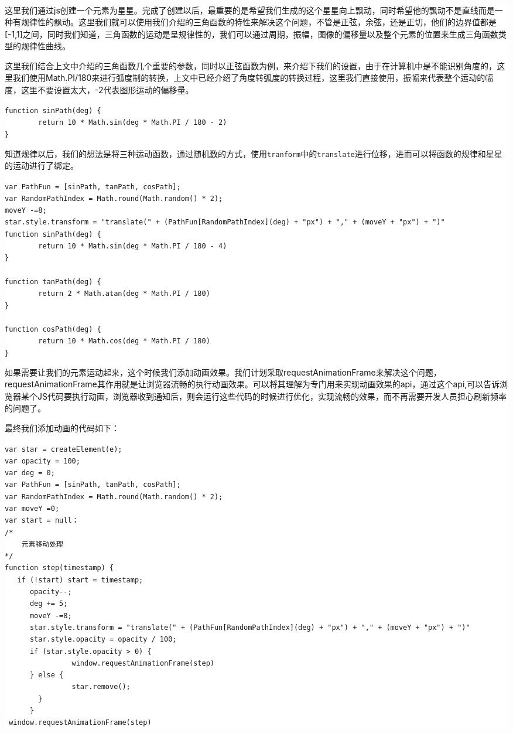 ​       这里我们通过js创建一个元素为星星。完成了创建以后，最重要的是希望我们生成的这个星星向上飘动，同时希望他的飘动不是直线而是一种有规律性的飘动。这里我们就可以使用我们介绍的三角函数的特性来解决这个问题，不管是正弦，余弦，还是正切，他们的边界值都是[-1,1]之间，同时我们知道，三角函数的运动是呈规律性的，我们可以通过周期，振幅，图像的偏移量以及整个元素的位置来生成三角函数类型的规律性曲线。

​       这里我们结合上文中介绍的三角函数几个重要的参数，同时以正弦函数为例，来介绍下我们的设置，由于在计算机中是不能识别角度的，这里我们使用Math.PI/180来进行弧度制的转换，上文中已经介绍了角度转弧度的转换过程，这里我们直接使用，振幅来代表整个运动的幅度，这里不要设置太大，-2代表图形运动的偏移量。

```
function sinPath(deg) {
        return 10 * Math.sin(deg * Math.PI / 180 - 2)
}
```

​       知道规律以后，我们的想法是将三种运动函数，通过随机数的方式，使用`tranform`中的`translate`进行位移，进而可以将函数的规律和星星的运动进行了绑定。

```
var PathFun = [sinPath, tanPath, cosPath];
var RandomPathIndex = Math.round(Math.random() * 2);
moveY -=8;
star.style.transform = "translate(" + (PathFun[RandomPathIndex](deg) + "px") + "," + (moveY + "px") + ")"
function sinPath(deg) {
        return 10 * Math.sin(deg * Math.PI / 180 - 4)
}

function tanPath(deg) {
        return 2 * Math.atan(deg * Math.PI / 180)
}

function cosPath(deg) {
        return 10 * Math.cos(deg * Math.PI / 180)
}
```

​       如果需要让我们的元素运动起来，这个时候我们添加动画效果。我们计划采取requestAnimationFrame来解决这个问题，requestAnimationFrame其作用就是让浏览器流畅的执行动画效果。可以将其理解为专门用来实现动画效果的api，通过这个api,可以告诉浏览器某个JS代码要执行动画，浏览器收到通知后，则会运行这些代码的时候进行优化，实现流畅的效果，而不再需要开发人员担心刷新频率的问题了。

最终我们添加动画的代码如下：

```
var star = createElement(e);
var opacity = 100;
var deg = 0;
var PathFun = [sinPath, tanPath, cosPath];
var RandomPathIndex = Math.round(Math.random() * 2);
var moveY =0;
var start = null；
/*
    元素移动处理
*/
function step(timestamp) {
   if (!start) start = timestamp;
      opacity--;
      deg += 5;
      moveY -=8;
      star.style.transform = "translate(" + (PathFun[RandomPathIndex](deg) + "px") + "," + (moveY + "px") + ")"
      star.style.opacity = opacity / 100;
      if (star.style.opacity > 0) {
                window.requestAnimationFrame(step)
      } else {
                star.remove();
        }
      }
 window.requestAnimationFrame(step)
```
